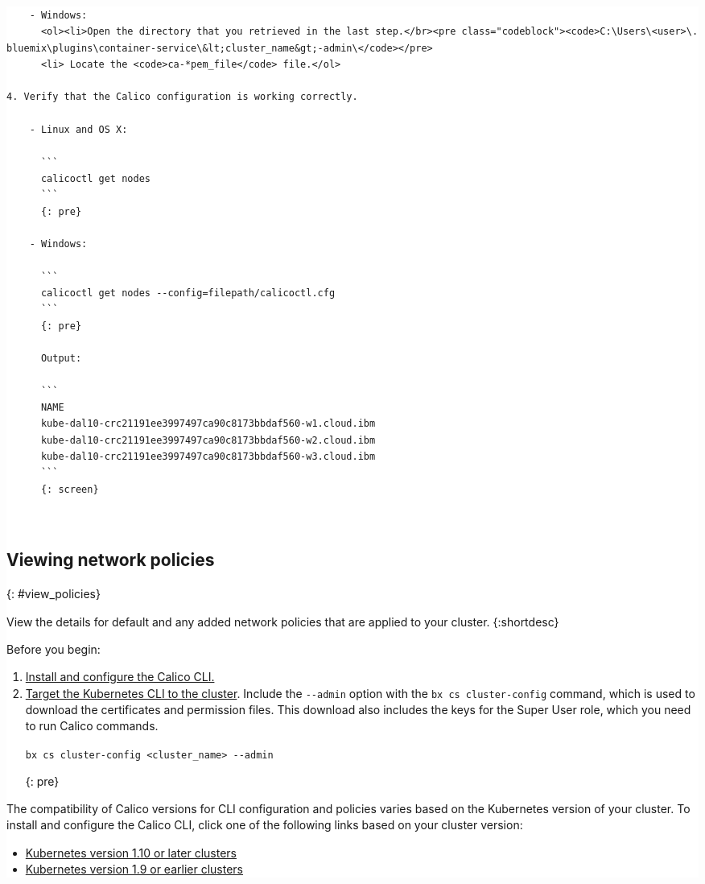         - Windows:
          <ol><li>Open the directory that you retrieved in the last step.</br><pre class="codeblock"><code>C:\Users\<user>\.bluemix\plugins\container-service\&lt;cluster_name&gt;-admin\</code></pre>
          <li> Locate the <code>ca-*pem_file</code> file.</ol>

    4. Verify that the Calico configuration is working correctly.

        - Linux and OS X:

          ```
          calicoctl get nodes
          ```
          {: pre}

        - Windows:

          ```
          calicoctl get nodes --config=filepath/calicoctl.cfg
          ```
          {: pre}

          Output:

          ```
          NAME
          kube-dal10-crc21191ee3997497ca90c8173bbdaf560-w1.cloud.ibm
          kube-dal10-crc21191ee3997497ca90c8173bbdaf560-w2.cloud.ibm
          kube-dal10-crc21191ee3997497ca90c8173bbdaf560-w3.cloud.ibm
          ```
          {: screen}

<br />


## Viewing network policies
{: #view_policies}

View the details for default and any added network policies that are applied to your cluster.
{:shortdesc}

Before you begin:
1. [Install and configure the Calico CLI.](#cli_install)
2. [Target the Kubernetes CLI to the cluster](cs_cli_install.html#cs_cli_configure). Include the `--admin` option with the `bx cs cluster-config` command, which is used to download the certificates and permission files. This download also includes the keys for the Super User role, which you need to run Calico commands.
    ```
    bx cs cluster-config <cluster_name> --admin
    ```
    {: pre}

The compatibility of Calico versions for CLI configuration and policies varies based on the Kubernetes version of your cluster. To install and configure the Calico CLI, click one of the following links based on your cluster version:

* [Kubernetes version 1.10 or later clusters](#1.10_examine_policies)
* [Kubernetes version 1.9 or earlier clusters](#1.9_examine_policies)
